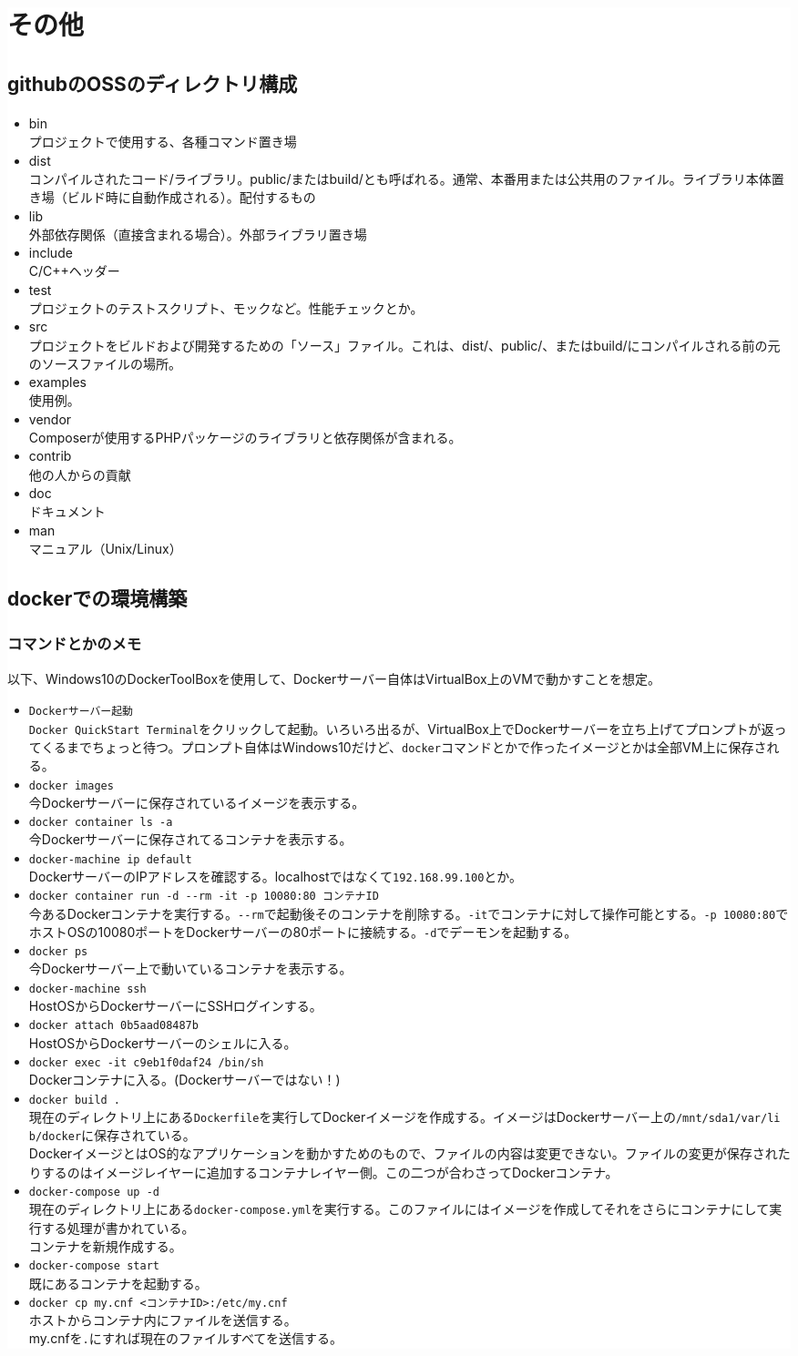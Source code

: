 # その他
## githubのOSSのディレクトリ構成
- bin   
プロジェクトで使用する、各種コマンド置き場   
- dist   
コンパイルされたコード/ライブラリ。public/またはbuild/とも呼ばれる。通常、本番用または公共用のファイル。ライブラリ本体置き場（ビルド時に自動作成される）。配付するもの   
- lib   
外部依存関係（直接含まれる場合）。外部ライブラリ置き場   
- include   
C/C++ヘッダー   
- test   
プロジェクトのテストスクリプト、モックなど。性能チェックとか。   
- src   
プロジェクトをビルドおよび開発するための「ソース」ファイル。これは、dist/、public/、またはbuild/にコンパイルされる前の元のソースファイルの場所。   
- examples   
使用例。   
- vendor   
Composerが使用するPHPパッケージのライブラリと依存関係が含まれる。   
- contrib   
他の人からの貢献   
- doc   
ドキュメント   
- man   
マニュアル（Unix/Linux）   
## dockerでの環境構築
### コマンドとかのメモ
以下、Windows10のDockerToolBoxを使用して、Dockerサーバー自体はVirtualBox上のVMで動かすことを想定。   
- `Dockerサーバー起動`   
`Docker QuickStart Terminal`をクリックして起動。いろいろ出るが、VirtualBox上でDockerサーバーを立ち上げてプロンプトが返ってくるまでちょっと待つ。プロンプト自体はWindows10だけど、`docker`コマンドとかで作ったイメージとかは全部VM上に保存される。   
- `docker images`   
今Dockerサーバーに保存されているイメージを表示する。   
- `docker container ls -a`   
今Dockerサーバーに保存されてるコンテナを表示する。   
- `docker-machine ip default`   
DockerサーバーのIPアドレスを確認する。localhostではなくて`192.168.99.100`とか。   
- `docker container run -d --rm -it -p 10080:80 コンテナID`   
今あるDockerコンテナを実行する。`--rm`で起動後そのコンテナを削除する。`-it`でコンテナに対して操作可能とする。`-p 10080:80`でホストOSの10080ポートをDockerサーバーの80ポートに接続する。`-d`でデーモンを起動する。   
- `docker ps`   
今Dockerサーバー上で動いているコンテナを表示する。   
- `docker-machine ssh`   
HostOSからDockerサーバーにSSHログインする。   
- `docker attach 0b5aad08487b`   
HostOSからDockerサーバーのシェルに入る。   
- `docker exec -it c9eb1f0daf24 /bin/sh`   
Dockerコンテナに入る。(Dockerサーバーではない！)   
- `docker build .`   
現在のディレクトリ上にある`Dockerfile`を実行してDockerイメージを作成する。イメージはDockerサーバー上の`/mnt/sda1/var/lib/docker`に保存されている。   
DockerイメージとはOS的なアプリケーションを動かすためのもので、ファイルの内容は変更できない。ファイルの変更が保存されたりするのはイメージレイヤーに追加するコンテナレイヤー側。この二つが合わさってDockerコンテナ。   
- `docker-compose up -d`   
現在のディレクトリ上にある`docker-compose.yml`を実行する。このファイルにはイメージを作成してそれをさらにコンテナにして実行する処理が書かれている。   
コンテナを新規作成する。   
- `docker-compose start`   
既にあるコンテナを起動する。   
- `docker cp my.cnf <コンテナID>:/etc/my.cnf`   
ホストからコンテナ内にファイルを送信する。   
my.cnfを`.`にすれば現在のファイルすべてを送信する。   